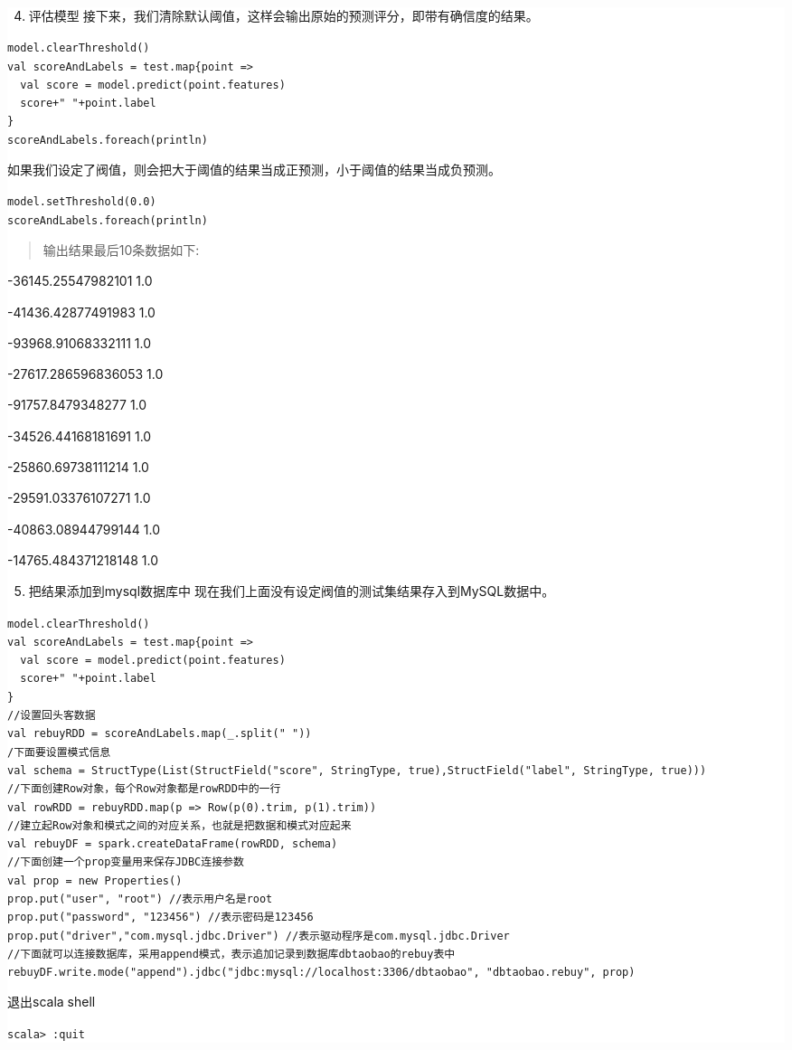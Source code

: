 4. 评估模型
接下来，我们清除默认阈值，这样会输出原始的预测评分，即带有确信度的结果。
```
model.clearThreshold()
val scoreAndLabels = test.map{point =>
  val score = model.predict(point.features)
  score+" "+point.label
}
scoreAndLabels.foreach(println)
```
如果我们设定了阀值，则会把大于阈值的结果当成正预测，小于阈值的结果当成负预测。
```
model.setThreshold(0.0)
scoreAndLabels.foreach(println)
```
> 输出结果最后10条数据如下:

-36145.25547982101 1.0

-41436.42877491983 1.0

-93968.91068332111 1.0

-27617.286596836053 1.0

-91757.8479348277 1.0

-34526.44168181691 1.0

-25860.69738111214 1.0

-29591.03376107271 1.0

-40863.08944799144 1.0

-14765.484371218148 1.0

5. 把结果添加到mysql数据库中
现在我们上面没有设定阀值的测试集结果存入到MySQL数据中。
```
model.clearThreshold()
val scoreAndLabels = test.map{point =>
  val score = model.predict(point.features)
  score+" "+point.label
}
//设置回头客数据
val rebuyRDD = scoreAndLabels.map(_.split(" "))
/下面要设置模式信息
val schema = StructType(List(StructField("score", StringType, true),StructField("label", StringType, true)))
//下面创建Row对象，每个Row对象都是rowRDD中的一行
val rowRDD = rebuyRDD.map(p => Row(p(0).trim, p(1).trim))
//建立起Row对象和模式之间的对应关系，也就是把数据和模式对应起来
val rebuyDF = spark.createDataFrame(rowRDD, schema)
//下面创建一个prop变量用来保存JDBC连接参数
val prop = new Properties()
prop.put("user", "root") //表示用户名是root
prop.put("password", "123456") //表示密码是123456
prop.put("driver","com.mysql.jdbc.Driver") //表示驱动程序是com.mysql.jdbc.Driver
//下面就可以连接数据库，采用append模式，表示追加记录到数据库dbtaobao的rebuy表中
rebuyDF.write.mode("append").jdbc("jdbc:mysql://localhost:3306/dbtaobao", "dbtaobao.rebuy", prop)
```
退出scala shell
```
scala> :quit
```
